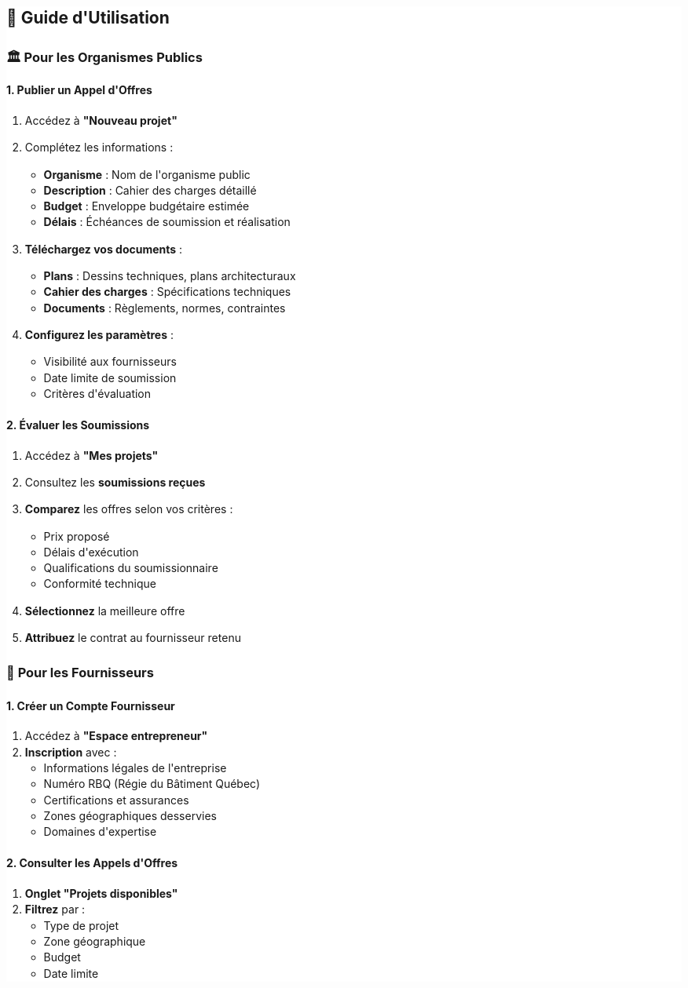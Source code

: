 
## 👥 **Guide d'Utilisation**

### 🏛️ **Pour les Organismes Publics**

#### **1. Publier un Appel d'Offres**
1. Accédez à **"Nouveau projet"**
2. Complétez les informations :
   - **Organisme** : Nom de l'organisme public
   - **Description** : Cahier des charges détaillé
   - **Budget** : Enveloppe budgétaire estimée
   - **Délais** : Échéances de soumission et réalisation
   
3. **Téléchargez vos documents** :
   - **Plans** : Dessins techniques, plans architecturaux
   - **Cahier des charges** : Spécifications techniques
   - **Documents** : Règlements, normes, contraintes

4. **Configurez les paramètres** :
   - Visibilité aux fournisseurs
   - Date limite de soumission
   - Critères d'évaluation

#### **2. Évaluer les Soumissions**
1. Accédez à **"Mes projets"**
2. Consultez les **soumissions reçues**
3. **Comparez** les offres selon vos critères :
   - Prix proposé
   - Délais d'exécution
   - Qualifications du soumissionnaire
   - Conformité technique

4. **Sélectionnez** la meilleure offre
5. **Attribuez** le contrat au fournisseur retenu

### 🏢 **Pour les Fournisseurs**

#### **1. Créer un Compte Fournisseur**
1. Accédez à **"Espace entrepreneur"**
2. **Inscription** avec :
   - Informations légales de l'entreprise
   - Numéro RBQ (Régie du Bâtiment Québec)
   - Certifications et assurances
   - Zones géographiques desservies
   - Domaines d'expertise

#### **2. Consulter les Appels d'Offres**
1. **Onglet "Projets disponibles"**
2. **Filtrez** par :
   - Type de projet
   - Zone géographique  
   - Budget
   - Date limite
